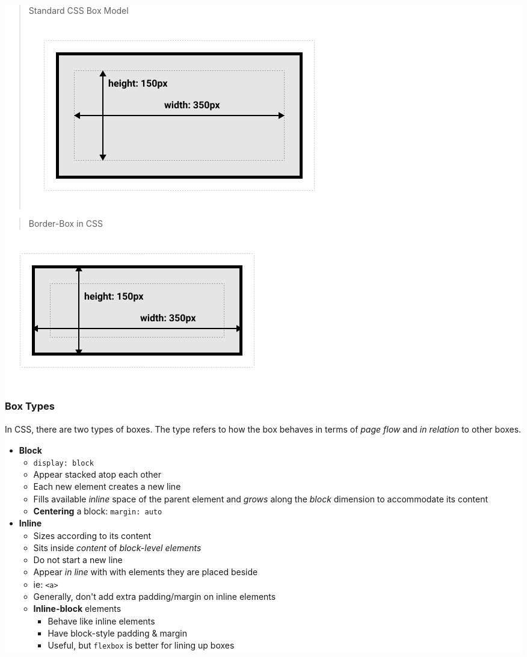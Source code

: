 > Standard CSS Box Model
>
> ![Box Model](./img/standard-box-model.png)

> Border-Box in CSS

![Border-Box](./img/border-box.png)

### Box Types

In CSS, there are two types of boxes. The type refers to how the box behaves in terms of _page flow_ and _in relation_ to other boxes.

- **Block**
  - `display: block`
  - Appear stacked atop each other
  - Each new element creates a new line
  - Fills available _inline_ space of the parent element and _grows_ along the _block_ dimension to accommodate its content
  - **Centering** a block: `margin: auto`
- **Inline**
  - Sizes according to its content
  - Sits inside _content_ of _block-level elements_
  - Do not start a new line
  - Appear _in line_ with with elements they are placed beside
  - ie: `<a>`
  - Generally, don't add extra padding/margin on inline elements
  - **Inline-block** elements
    - Behave like inline elements
    - Have block-style padding & margin
    - Useful, but `flexbox` is better for lining up boxes
